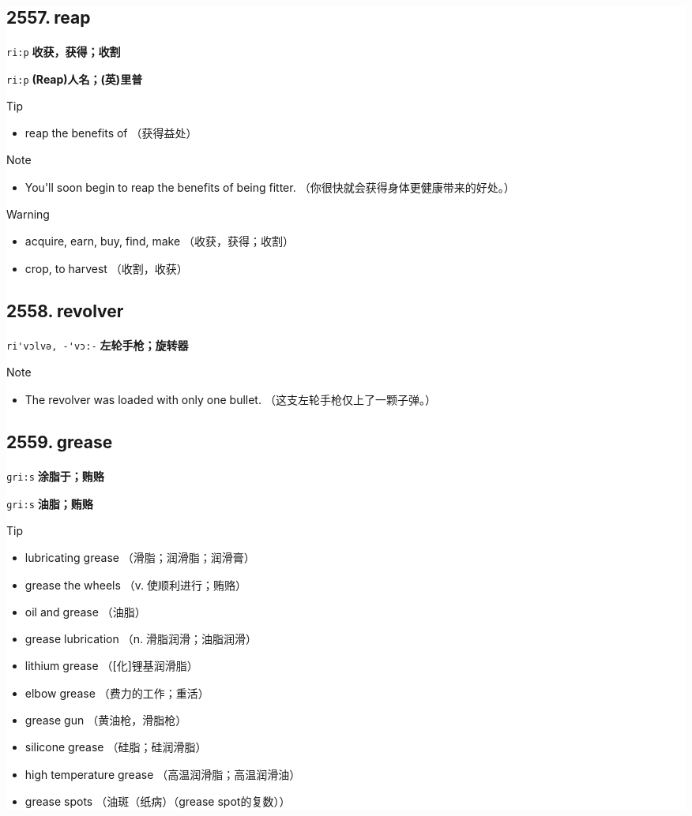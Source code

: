 ## 2557. reap

`ri:p`  **收获，获得；收割**

`ri:p`  **(Reap)人名；(英)里普**

> [!TIP]
>
> - reap the benefits of （获得益处）
>

> [!NOTE]
>
> - You'll soon begin to reap the benefits of being fitter. （你很快就会获得身体更健康带来的好处。）
>

> [!WARNING]
>
> - acquire, earn, buy, find, make （收获，获得；收割）
>
> - crop, to harvest （收割，收获）
>

## 2558. revolver

`ri'vɔlvə, -'vɔ:-`  **左轮手枪；旋转器**

> [!NOTE]
>
> - The revolver was loaded with only one bullet. （这支左轮手枪仅上了一颗子弹。）
>

## 2559. grease

`ɡri:s`  **涂脂于；贿赂**

`ɡri:s`  **油脂；贿赂**

> [!TIP]
>
> - lubricating grease （滑脂；润滑脂；润滑膏）
>
> - grease the wheels （v. 使顺利进行；贿赂）
>
> - oil and grease （油脂）
>
> - grease lubrication （n. 滑脂润滑；油脂润滑）
>
> - lithium grease （[化]锂基润滑脂）
>
> - elbow grease （费力的工作；重活）
>
> - grease gun （黄油枪，滑脂枪）
>
> - silicone grease （硅脂；硅润滑脂）
>
> - high temperature grease （高温润滑脂；高温润滑油）
>
> - grease spots （油斑（纸病）（grease spot的复数））
>
